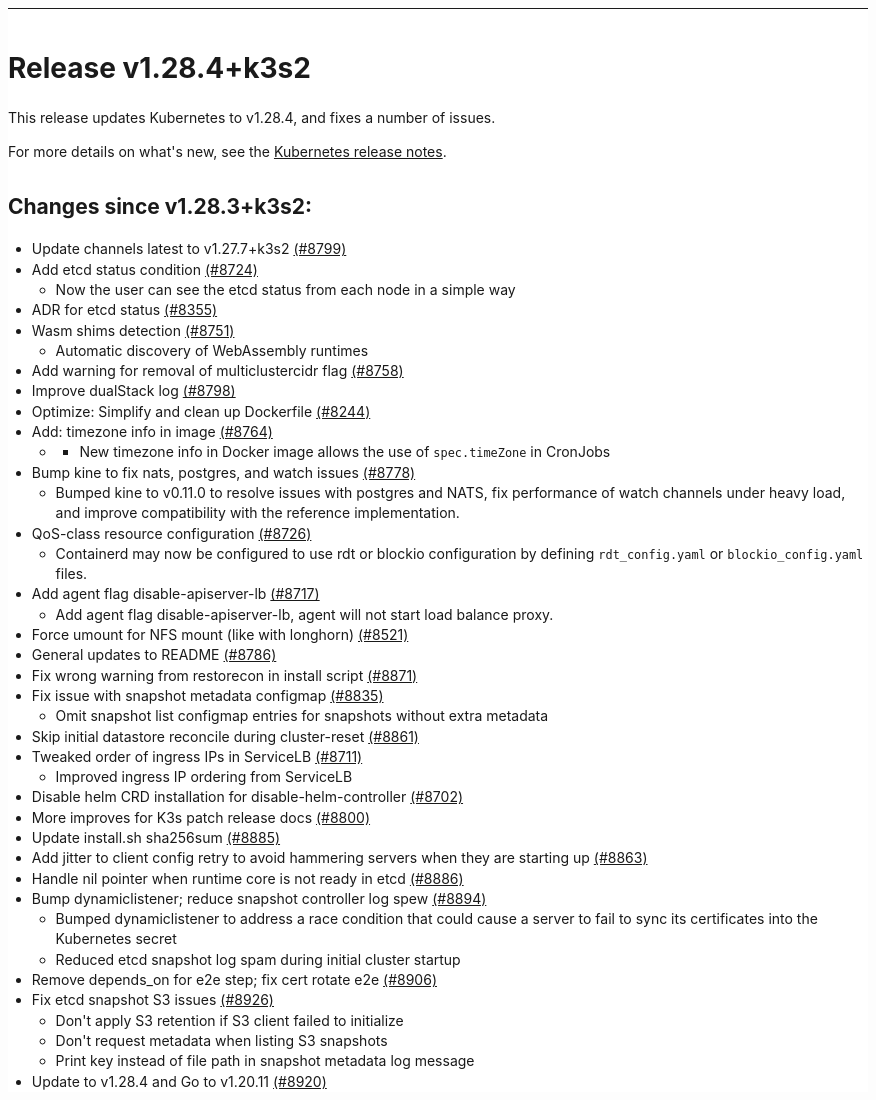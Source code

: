 -----
# Release v1.28.4+k3s2


This release updates Kubernetes to v1.28.4, and fixes a number of issues.

For more details on what's new, see the [Kubernetes release notes](https://github.com/kubernetes/kubernetes/blob/master/CHANGELOG/CHANGELOG-1.28.md#changelog-since-v1283).

## Changes since v1.28.3+k3s2:

* Update channels latest to v1.27.7+k3s2 [(#8799)](https://github.com/k3s-io/k3s/pull/8799)
* Add etcd status condition [(#8724)](https://github.com/k3s-io/k3s/pull/8724)
  * Now the user can see the etcd status from each node in a simple way
* ADR for etcd status [(#8355)](https://github.com/k3s-io/k3s/pull/8355)
* Wasm shims detection [(#8751)](https://github.com/k3s-io/k3s/pull/8751)
  * Automatic discovery of WebAssembly runtimes
* Add warning for removal of multiclustercidr flag [(#8758)](https://github.com/k3s-io/k3s/pull/8758)
* Improve dualStack log [(#8798)](https://github.com/k3s-io/k3s/pull/8798)
* Optimize: Simplify and clean up Dockerfile [(#8244)](https://github.com/k3s-io/k3s/pull/8244)
* Add: timezone info in image [(#8764)](https://github.com/k3s-io/k3s/pull/8764)
  * - New timezone info in Docker image allows the use of `spec.timeZone` in CronJobs
* Bump kine to fix nats, postgres, and watch issues [(#8778)](https://github.com/k3s-io/k3s/pull/8778)
  * Bumped kine to v0.11.0 to resolve issues with postgres and NATS, fix performance of watch channels under heavy load, and improve compatibility with the reference implementation.
* QoS-class resource configuration [(#8726)](https://github.com/k3s-io/k3s/pull/8726)
  * Containerd may now be configured to use rdt or blockio configuration by defining `rdt_config.yaml` or `blockio_config.yaml` files.
* Add agent flag disable-apiserver-lb [(#8717)](https://github.com/k3s-io/k3s/pull/8717)
  * Add agent flag disable-apiserver-lb, agent will not start load balance proxy.
* Force umount for NFS mount (like with longhorn) [(#8521)](https://github.com/k3s-io/k3s/pull/8521)
* General updates to README [(#8786)](https://github.com/k3s-io/k3s/pull/8786)
* Fix wrong warning from restorecon in install script [(#8871)](https://github.com/k3s-io/k3s/pull/8871)
* Fix issue with snapshot metadata configmap [(#8835)](https://github.com/k3s-io/k3s/pull/8835)
  * Omit snapshot list configmap entries for snapshots without extra metadata
* Skip initial datastore reconcile during cluster-reset [(#8861)](https://github.com/k3s-io/k3s/pull/8861)
* Tweaked order of ingress IPs in ServiceLB [(#8711)](https://github.com/k3s-io/k3s/pull/8711)
  * Improved ingress IP ordering from ServiceLB
* Disable helm CRD installation for disable-helm-controller [(#8702)](https://github.com/k3s-io/k3s/pull/8702)
* More improves for K3s patch release docs [(#8800)](https://github.com/k3s-io/k3s/pull/8800)
* Update install.sh sha256sum [(#8885)](https://github.com/k3s-io/k3s/pull/8885)
* Add jitter to client config retry to avoid hammering servers when they are starting up [(#8863)](https://github.com/k3s-io/k3s/pull/8863)
* Handle nil pointer when runtime core is not ready in etcd [(#8886)](https://github.com/k3s-io/k3s/pull/8886)
* Bump dynamiclistener; reduce snapshot controller log spew [(#8894)](https://github.com/k3s-io/k3s/pull/8894)
  * Bumped dynamiclistener to address a race condition that could cause a server to fail to sync its certificates into the Kubernetes secret
  * Reduced etcd snapshot log spam during initial cluster startup
* Remove depends_on for e2e step; fix cert rotate e2e [(#8906)](https://github.com/k3s-io/k3s/pull/8906)
* Fix etcd snapshot S3 issues [(#8926)](https://github.com/k3s-io/k3s/pull/8926)
  * Don't apply S3 retention if S3 client failed to initialize
  * Don't request metadata when listing S3 snapshots
  * Print key instead of file path in snapshot metadata log message
* Update to v1.28.4 and Go to v1.20.11 [(#8920)](https://github.com/k3s-io/k3s/pull/8920)